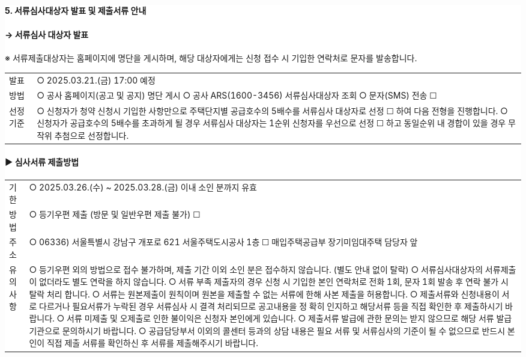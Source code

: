 





#### 5. 서류심사대상자 발표 및 제출서류 안내


#### → 서류심사 대상자 발표

※ 서류제출대상자는 홈페이지에 명단을 게시하며, 해당 대상자에게는 신청 접수 시 기입한 연락처로 문자를 발송합니다.


<table>
<tr>
<td>발표</td>
<td>○ 2025.03.21.(금) 17:00 예정</td>
</tr>
<tr>
<td>방법</td>
<td>○ 공사 홈페이지(공고 및 공지) 명단 게시 ○ 공사 ARS(1600-3456) 서류심사대상자 조회 ○ 문자(SMS) 전송 ☐</td>
</tr>
<tr>
<td>선정 기준</td>
<td>○ 신청자가 청약 신청시 기입한 사항만으로 주택단지별 공급호수의 5배수를 서류심사 대상자로 선정 ☐ 하여 다음 전형을 진행합니다. ○ 신청자가 공급호수의 5배수를 초과하게 될 경우 서류심사 대상자는 1순위 신청자를 우선으로 선정 ☐ 하고 동일순위 내 경합이 있을 경우 무작위 추첨으로 선정합니다.</td>
</tr>
</table>


#### ▶ 심사서류 제출방법


<table>
<tr>
<td>기한</td>
<td>○ 2025.03.26.(수) ~ 2025.03.28.(금) 이내 소인 분까지 유효</td>
</tr>
<tr>
<td>방법</td>
<td>○ 등기우편 제출 (방문 및 일반우편 제출 불가) ☐</td>
</tr>
<tr>
<td>주소</td>
<td>○ 06336) 서울특별시 강남구 개포로 621 서울주택도시공사 1층 ☐ 매입주택공급부 장기미임대주택 담당자 앞</td>
</tr>
<tr>
<td>유의 사항</td>
<td>○ 등기우편 외의 방법으로 접수 불가하며, 제출 기간 이외 소인 분은 접수하지 않습니다. (별도 안내 없이 탈락) ○ 서류심사대상자의 서류제출이 없더라도 별도 연락을 하지 않습니다. ○ 서류 부족 제출자의 경우 신청 시 기입한 본인 연락처로 전화 1회, 문자 1회 발송 후 연락 불가 시 탈락 처리 합니다. ○ 서류는 원본제출이 원칙이며 원본을 제출할 수 없는 서류에 한해 사본 제출을 허용합니다. ○ 제출서류와 신청내용이 서로 다르거나 필요서류가 누락된 경우 서류심사 시 결격 처리되므로 공고내용을 정 확히 인지하고 해당서류 등을 직접 확인한 후 제출하시기 바랍니다. ○ 서류 미제출 및 오제출로 인한 불이익은 신청자 본인에게 있습니다. ○ 제출서류 발급에 관한 문의는 받지 않으므로 해당 서류 발급 기관으로 문의하시기 바랍니다. ○ 공급담당부서 이외의 콜센터 등과의 상담 내용은 필요 서류 및 서류심사의 기준이 될 수 없으므로 반드시 본 인이 직접 제출 서류를 확인하신 후 서류를 제출해주시기 바랍니다.</td>
</tr>
</table>

